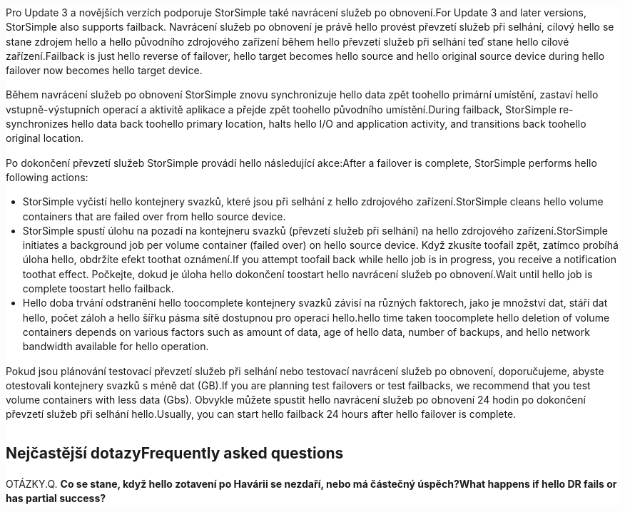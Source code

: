 <span data-ttu-id="b45b1-173">Pro Update 3 a novějších verzích podporuje StorSimple také navrácení služeb po obnovení.</span><span class="sxs-lookup"><span data-stu-id="b45b1-173">For Update 3 and later versions, StorSimple also supports failback.</span></span> <span data-ttu-id="b45b1-174">Navrácení služeb po obnovení je právě hello provést převzetí služeb při selhání, cílový hello se stane zdrojem hello a hello původního zdrojového zařízení během hello převzetí služeb při selhání teď stane hello cílové zařízení.</span><span class="sxs-lookup"><span data-stu-id="b45b1-174">Failback is just hello reverse of failover, hello target becomes hello source and hello original source device during hello failover now becomes hello target device.</span></span> 

<span data-ttu-id="b45b1-175">Během navrácení služeb po obnovení StorSimple znovu synchronizuje hello data zpět toohello primární umístění, zastaví hello vstupně-výstupních operací a aktivitě aplikace a přejde zpět toohello původního umístění.</span><span class="sxs-lookup"><span data-stu-id="b45b1-175">During failback, StorSimple re-synchronizes hello data back toohello primary location, halts hello I/O and application activity, and transitions back toohello original location.</span></span>

<span data-ttu-id="b45b1-176">Po dokončení převzetí služeb StorSimple provádí hello následující akce:</span><span class="sxs-lookup"><span data-stu-id="b45b1-176">After a failover is complete, StorSimple performs hello following actions:</span></span>

* <span data-ttu-id="b45b1-177">StorSimple vyčistí hello kontejnery svazků, které jsou při selhání z hello zdrojového zařízení.</span><span class="sxs-lookup"><span data-stu-id="b45b1-177">StorSimple cleans hello volume containers that are failed over from hello source device.</span></span>
* <span data-ttu-id="b45b1-178">StorSimple spustí úlohu na pozadí na kontejneru svazků (převzetí služeb při selhání) na hello zdrojového zařízení.</span><span class="sxs-lookup"><span data-stu-id="b45b1-178">StorSimple initiates a background job per volume container (failed over) on hello source device.</span></span> <span data-ttu-id="b45b1-179">Když zkusíte toofail zpět, zatímco probíhá úloha hello, obdržíte efekt toothat oznámení.</span><span class="sxs-lookup"><span data-stu-id="b45b1-179">If you attempt toofail back while hello job is in progress, you receive a notification toothat effect.</span></span> <span data-ttu-id="b45b1-180">Počkejte, dokud je úloha hello dokončení toostart hello navrácení služeb po obnovení.</span><span class="sxs-lookup"><span data-stu-id="b45b1-180">Wait until hello job is complete toostart hello failback.</span></span>
* <span data-ttu-id="b45b1-181">Hello doba trvání odstranění hello toocomplete kontejnery svazků závisí na různých faktorech, jako je množství dat, stáří dat hello, počet záloh a hello šířku pásma sítě dostupnou pro operaci hello.</span><span class="sxs-lookup"><span data-stu-id="b45b1-181">hello time taken toocomplete hello deletion of volume containers depends on various factors such as amount of data, age of hello data, number of backups, and hello network bandwidth available for hello operation.</span></span>

<span data-ttu-id="b45b1-182">Pokud jsou plánování testovací převzetí služeb při selhání nebo testovací navrácení služeb po obnovení, doporučujeme, abyste otestovali kontejnery svazků s méně dat (GB).</span><span class="sxs-lookup"><span data-stu-id="b45b1-182">If you are planning test failovers or test failbacks, we recommend that you test volume containers with less data (Gbs).</span></span> <span data-ttu-id="b45b1-183">Obvykle můžete spustit hello navrácení služeb po obnovení 24 hodin po dokončení převzetí služeb při selhání hello.</span><span class="sxs-lookup"><span data-stu-id="b45b1-183">Usually, you can start hello failback 24 hours after hello failover is complete.</span></span>

## <a name="frequently-asked-questions"></a><span data-ttu-id="b45b1-184">Nejčastější dotazy</span><span class="sxs-lookup"><span data-stu-id="b45b1-184">Frequently asked questions</span></span>

<span data-ttu-id="b45b1-185">OTÁZKY.</span><span class="sxs-lookup"><span data-stu-id="b45b1-185">Q.</span></span> <span data-ttu-id="b45b1-186">**Co se stane, když hello zotavení po Havárii se nezdaří, nebo má částečný úspěch?**</span><span class="sxs-lookup"><span data-stu-id="b45b1-186">**What happens if hello DR fails or has partial success?**</span></span>
